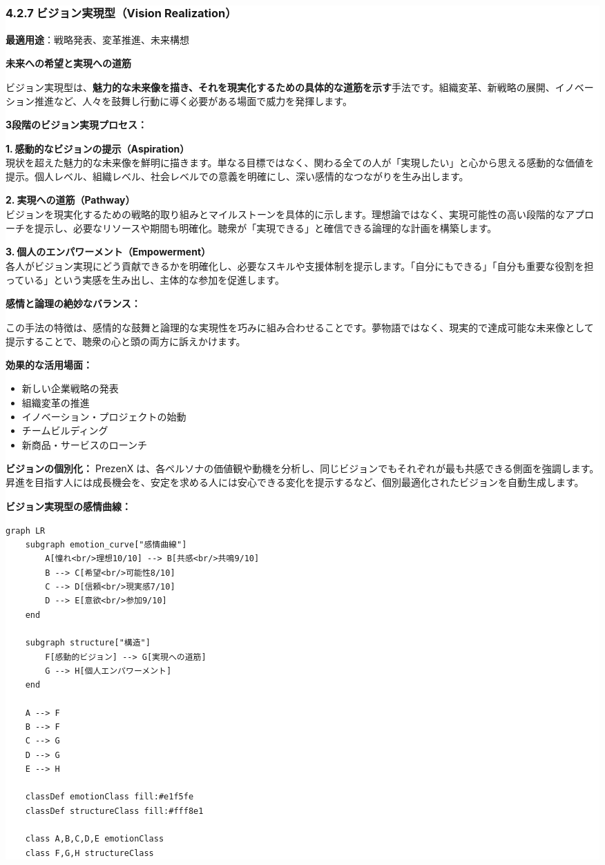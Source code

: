 ### 4.2.7 ビジョン実現型（Vision Realization）

**最適用途**：戦略発表、変革推進、未来構想

**未来への希望と実現への道筋**

ビジョン実現型は、**魅力的な未来像を描き、それを現実化するための具体的な道筋を示す**手法です。組織変革、新戦略の展開、イノベーション推進など、人々を鼓舞し行動に導く必要がある場面で威力を発揮します。

**3段階のビジョン実現プロセス：**

**1. 感動的なビジョンの提示（Aspiration）**  
現状を超えた魅力的な未来像を鮮明に描きます。単なる目標ではなく、関わる全ての人が「実現したい」と心から思える感動的な価値を提示。個人レベル、組織レベル、社会レベルでの意義を明確にし、深い感情的なつながりを生み出します。

**2. 実現への道筋（Pathway）**  
ビジョンを現実化するための戦略的取り組みとマイルストーンを具体的に示します。理想論ではなく、実現可能性の高い段階的なアプローチを提示し、必要なリソースや期間も明確化。聴衆が「実現できる」と確信できる論理的な計画を構築します。

**3. 個人のエンパワーメント（Empowerment）**  
各人がビジョン実現にどう貢献できるかを明確化し、必要なスキルや支援体制を提示します。「自分にもできる」「自分も重要な役割を担っている」という実感を生み出し、主体的な参加を促進します。

**感情と論理の絶妙なバランス：**

この手法の特徴は、感情的な鼓舞と論理的な実現性を巧みに組み合わせることです。夢物語ではなく、現実的で達成可能な未来像として提示することで、聴衆の心と頭の両方に訴えかけます。

**効果的な活用場面：**
- 新しい企業戦略の発表
- 組織変革の推進
- イノベーション・プロジェクトの始動
- チームビルディング
- 新商品・サービスのローンチ

**ビジョンの個別化：**
PrezenX は、各ペルソナの価値観や動機を分析し、同じビジョンでもそれぞれが最も共感できる側面を強調します。昇進を目指す人には成長機会を、安定を求める人には安心できる変化を提示するなど、個別最適化されたビジョンを自動生成します。

**ビジョン実現型の感情曲線：**

```mermaid
graph LR
    subgraph emotion_curve["感情曲線"]
        A[憧れ<br/>理想10/10] --> B[共感<br/>共鳴9/10]
        B --> C[希望<br/>可能性8/10]
        C --> D[信頼<br/>現実感7/10]
        D --> E[意欲<br/>参加9/10]
    end
    
    subgraph structure["構造"]
        F[感動的ビジョン] --> G[実現への道筋]
        G --> H[個人エンパワーメント]
    end
    
    A --> F
    B --> F
    C --> G
    D --> G
    E --> H
    
    classDef emotionClass fill:#e1f5fe
    classDef structureClass fill:#fff8e1
    
    class A,B,C,D,E emotionClass
    class F,G,H structureClass
```
